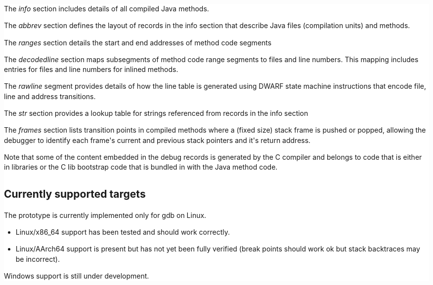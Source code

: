 The *info* section includes details of all compiled Java methods.

The *abbrev* section defines the layout of records in the info section
that describe Java files (compilation units) and methods.

The *ranges* section details the start and end addresses of method
code segments

The *decodedline* section maps subsegments of method code range
segments to files and line numbers. This mapping includes entries
for files and line numbers for inlined methods.

The *rawline* segment provides details of how the line table is
generated using DWARF state machine instructions that encode file,
line and address transitions.

The *str* section provides a lookup table for strings referenced
from records in the info section

The *frames* section lists transition points in compiled methods
where a (fixed size) stack frame is pushed or popped, allowing
the debugger to identify each frame's current and previous stack
pointers and it's return address.

Note that some of the content embedded in the debug records is
generated by the C compiler and belongs to code that is either in
libraries or the C lib bootstrap code that is bundled in with the
Java method code.

Currently supported targets
---------------------------

The prototype is currently implemented only for gdb on Linux.

  - Linux/x86_64 support has been tested and should work
    correctly.

  - Linux/AArch64 support is present but has not yet been fully
    verified (break points should work ok but stack backtraces
    may be incorrect).

Windows support is still under development.
